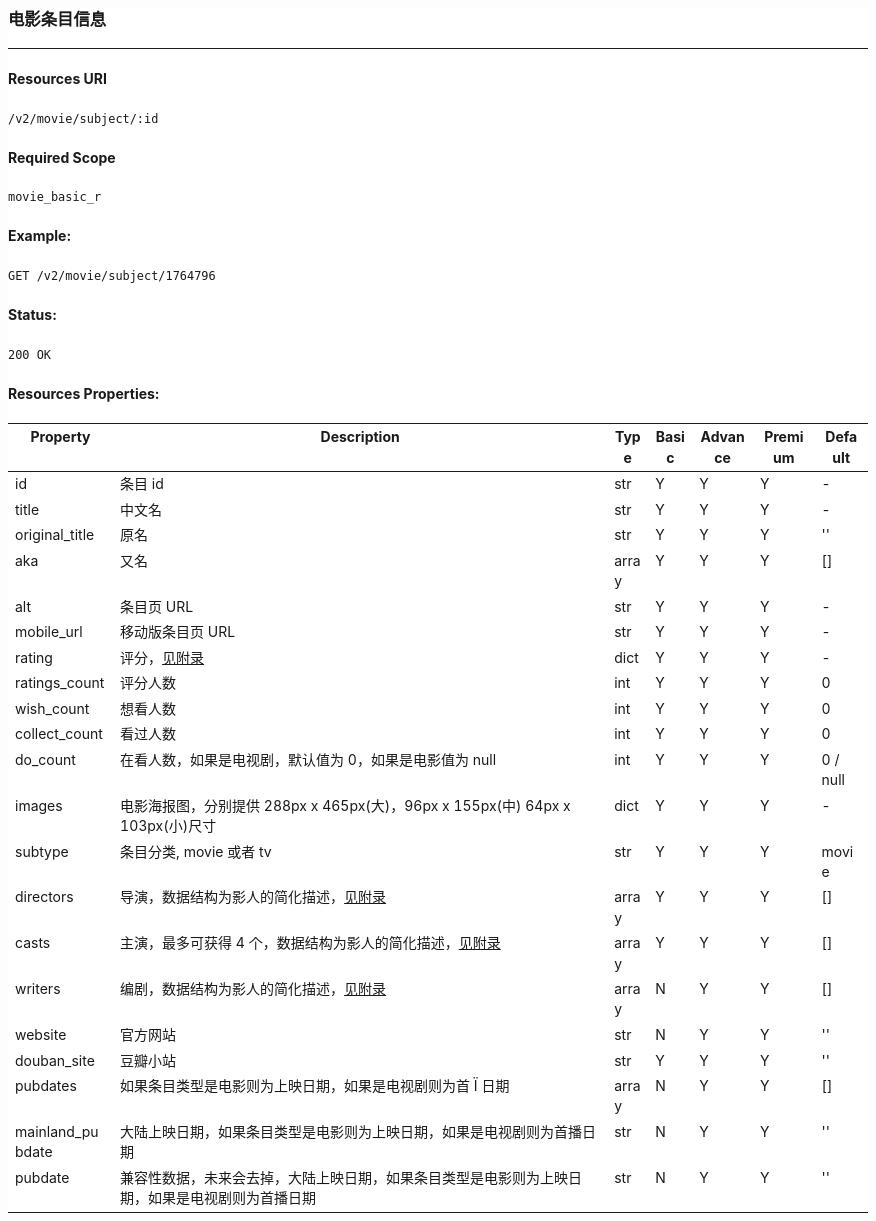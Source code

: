 ### 电影条目信息

---

#### Resources URI

```
/v2/movie/subject/:id
```

#### Required Scope

```
movie_basic_r
```

#### Example:

```
GET /v2/movie/subject/1764796
```

#### Status:

```
200 OK
```

#### Resources Properties:

| Property         | Description                                                                                    | Type  | Basic | Advance | Premium | Default  |
| ---------------- | ---------------------------------------------------------------------------------------------- | ----- | ----- | ------- | ------- | -------- |
| id               | 条目 id                                                                                        | str   | Y     | Y       | Y       | -        |
| title            | 中文名                                                                                         | str   | Y     | Y       | Y       | -        |
| original_title   | 原名                                                                                           | str   | Y     | Y       | Y       | ''       |
| aka              | 又名                                                                                           | array | Y     | Y       | Y       | []       |
| alt              | 条目页 URL                                                                                     | str   | Y     | Y       | Y       | -        |
| mobile_url       | 移动版条目页 URL                                                                               | str   | Y     | Y       | Y       | -        |
| rating           | 评分，[见附录](#subject-rating)                                                                | dict  | Y     | Y       | Y       | -        |
| ratings_count    | 评分人数                                                                                       | int   | Y     | Y       | Y       | 0        |
| wish_count       | 想看人数                                                                                       | int   | Y     | Y       | Y       | 0        |
| collect_count    | 看过人数                                                                                       | int   | Y     | Y       | Y       | 0        |
| do_count         | 在看人数，如果是电视剧，默认值为 0，如果是电影值为 null                                        | int   | Y     | Y       | Y       | 0 / null |
| images           | 电影海报图，分别提供 288px x 465px(大)，96px x 155px(中) 64px x 103px(小)尺寸                  | dict  | Y     | Y       | Y       | -        |
| subtype          | 条目分类, movie 或者 tv                                                                        | str   | Y     | Y       | Y       | movie    |
| directors        | 导演，数据结构为影人的简化描述，[见附录](#simple-celebrity)                                    | array | Y     | Y       | Y       | []       |
| casts            | 主演，最多可获得 4 个，数据结构为影人的简化描述，[见附录](#simple-celebrity)                   | array | Y     | Y       | Y       | []       |
| writers          | 编剧，数据结构为影人的简化描述，[见附录](#simple-celebrity)                                    | array | N     | Y       | Y       | []       |
| website          | 官方网站                                                                                       | str   | N     | Y       | Y       | ''       |
| douban_site      | 豆瓣小站                                                                                       | str   | Y     | Y       | Y       | ''       |
| pubdates         | 如果条目类型是电影则为上映日期，如果是电视剧则为首 Ï 日期                                      | array | N     | Y       | Y       | []       |
| mainland_pubdate | 大陆上映日期，如果条目类型是电影则为上映日期，如果是电视剧则为首播日期                         | str   | N     | Y       | Y       | ''       |
| pubdate          | 兼容性数据，未来会去掉，大陆上映日期，如果条目类型是电影则为上映日期，如果是电视剧则为首播日期 | str   | N     | Y       | Y       | ''       |